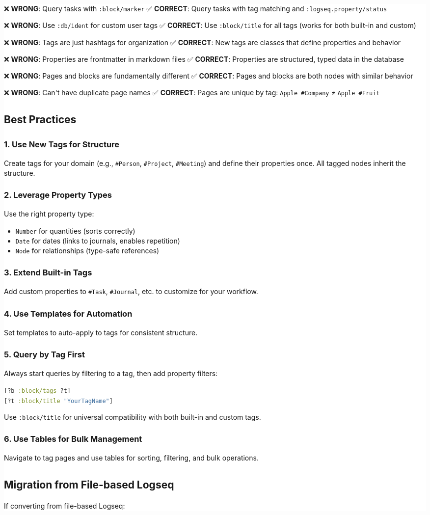 ❌ **WRONG**: Query tasks with `:block/marker`
✅ **CORRECT**: Query tasks with tag matching and `:logseq.property/status`

❌ **WRONG**: Use `:db/ident` for custom user tags
✅ **CORRECT**: Use `:block/title` for all tags (works for both built-in and custom)

❌ **WRONG**: Tags are just hashtags for organization
✅ **CORRECT**: New tags are classes that define properties and behavior

❌ **WRONG**: Properties are frontmatter in markdown files
✅ **CORRECT**: Properties are structured, typed data in the database

❌ **WRONG**: Pages and blocks are fundamentally different
✅ **CORRECT**: Pages and blocks are both nodes with similar behavior

❌ **WRONG**: Can't have duplicate page names
✅ **CORRECT**: Pages are unique by tag: `Apple #Company` ≠ `Apple #Fruit`

## Best Practices

### 1. Use New Tags for Structure
Create tags for your domain (e.g., `#Person`, `#Project`, `#Meeting`) and define their properties once. All tagged nodes inherit the structure.

### 2. Leverage Property Types
Use the right property type:
- `Number` for quantities (sorts correctly)
- `Date` for dates (links to journals, enables repetition)
- `Node` for relationships (type-safe references)

### 3. Extend Built-in Tags
Add custom properties to `#Task`, `#Journal`, etc. to customize for your workflow.

### 4. Use Templates for Automation
Set templates to auto-apply to tags for consistent structure.

### 5. Query by Tag First
Always start queries by filtering to a tag, then add property filters:
```clojure
[?b :block/tags ?t]
[?t :block/title "YourTagName"]
```

Use `:block/title` for universal compatibility with both built-in and custom tags.

### 6. Use Tables for Bulk Management
Navigate to tag pages and use tables for sorting, filtering, and bulk operations.

## Migration from File-based Logseq

If converting from file-based Logseq:
